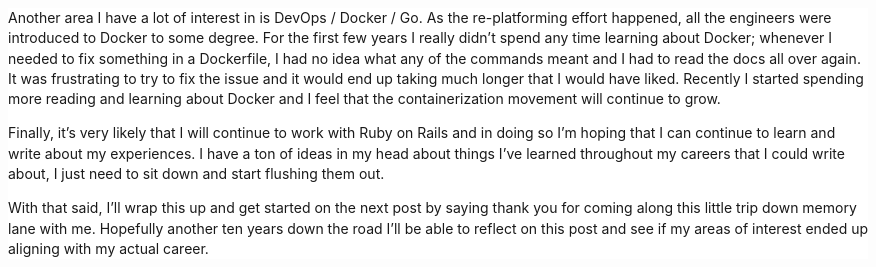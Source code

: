 Another area I have a lot of interest in is DevOps / Docker / Go. As the re-platforming effort happened, all the engineers were introduced to Docker to some degree. For the first few years I really didn’t spend any time learning about Docker; whenever I needed to fix something in a Dockerfile, I had no idea what any of the commands meant and I had to read the docs all over again. It was frustrating to try to fix the issue and it would end up taking much longer that I would have liked. Recently I started spending more reading and learning about Docker and I feel that the containerization movement will continue to grow.

Finally, it’s very likely that I will continue to work with Ruby on Rails and in doing so I’m hoping that I can continue to learn and write about my experiences. I have a ton of ideas in my head about things I’ve learned throughout my careers that I could write about, I just need to sit down and start flushing them out. 

With that said, I’ll wrap this up and get started on the next post by saying thank you for coming along this little trip down memory lane with me. Hopefully another ten years down the road I’ll be able to reflect on this post and see if my areas of interest ended up aligning with my actual career.
